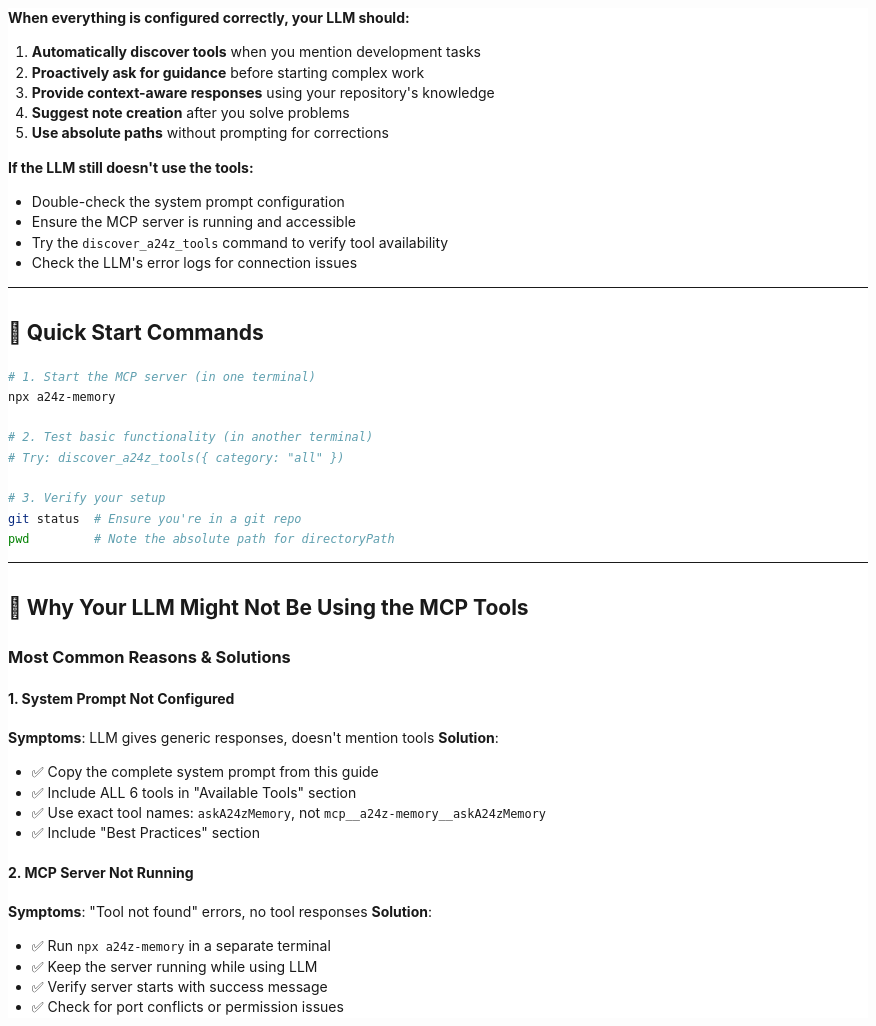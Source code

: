 **When everything is configured correctly, your LLM should:**

1. **Automatically discover tools** when you mention development tasks
2. **Proactively ask for guidance** before starting complex work
3. **Provide context-aware responses** using your repository's knowledge
4. **Suggest note creation** after you solve problems
5. **Use absolute paths** without prompting for corrections

**If the LLM still doesn't use the tools:**

- Double-check the system prompt configuration
- Ensure the MCP server is running and accessible
- Try the `discover_a24z_tools` command to verify tool availability
- Check the LLM's error logs for connection issues

---

## 🔄 **Quick Start Commands**

```bash
# 1. Start the MCP server (in one terminal)
npx a24z-memory

# 2. Test basic functionality (in another terminal)
# Try: discover_a24z_tools({ category: "all" })

# 3. Verify your setup
git status  # Ensure you're in a git repo
pwd         # Note the absolute path for directoryPath
```

---

## 🚨 **Why Your LLM Might Not Be Using the MCP Tools**

### **Most Common Reasons & Solutions**

#### **1. System Prompt Not Configured**

**Symptoms**: LLM gives generic responses, doesn't mention tools
**Solution**:

- ✅ Copy the complete system prompt from this guide
- ✅ Include ALL 6 tools in "Available Tools" section
- ✅ Use exact tool names: `askA24zMemory`, not `mcp__a24z-memory__askA24zMemory`
- ✅ Include "Best Practices" section

#### **2. MCP Server Not Running**

**Symptoms**: "Tool not found" errors, no tool responses
**Solution**:

- ✅ Run `npx a24z-memory` in a separate terminal
- ✅ Keep the server running while using LLM
- ✅ Verify server starts with success message
- ✅ Check for port conflicts or permission issues
